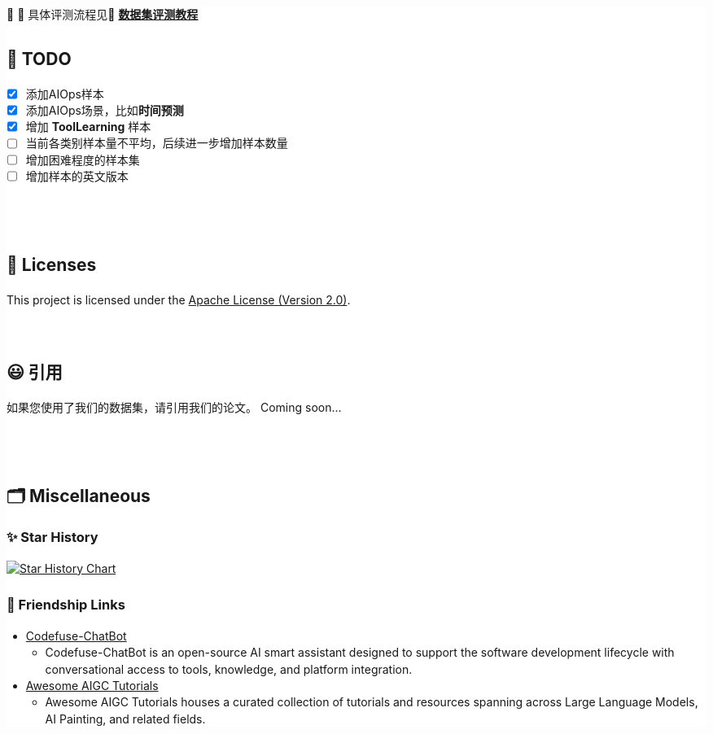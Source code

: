 👀 👀 具体评测流程见📖 [**数据集评测教程**](resources/tutorial_zh.md)
<br>

## 🧭 TODO
- [x] 添加AIOps样本
- [x] 添加AIOps场景，比如**时间预测**
- [x] 增加 **ToolLearning** 样本
- [ ] 当前各类别样本量不平均，后续进一步增加样本数量
- [ ] 增加困难程度的样本集
- [ ] 增加样本的英文版本

<br>
<br>

## 🏁 Licenses
This project is licensed under the [Apache License (Version 2.0)](LICENSE.md).

<br>

## 😃 引用

如果您使用了我们的数据集，请引用我们的论文。
Coming soon...

<br>
<br>


## 🗂 Miscellaneous

### ✨ Star History
[![Star History Chart](https://api.star-history.com/svg?repos=codefuse-ai/codefuse-devops-eval&type=Date)](https://star-history.com/#codefuse-ai/codefuse-devops-eval&Date)

### 🤝 Friendship Links
- [Codefuse-ChatBot](https://github.com/codefuse-ai/codefuse-chatbot)
  - Codefuse-ChatBot is an open-source AI smart assistant designed to support the software development lifecycle with conversational access to tools, knowledge, and platform integration.
- [Awesome AIGC Tutorials](https://github.com/luban-agi/Awesome-AIGC-Tutorials)
  - Awesome AIGC Tutorials houses a curated collection of tutorials and resources spanning across Large Language Models, AI Painting, and related fields.
